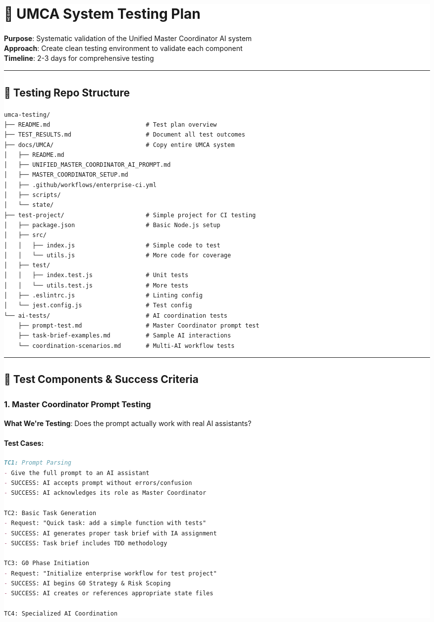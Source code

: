 # 🧪 UMCA System Testing Plan

**Purpose**: Systematic validation of the Unified Master Coordinator AI system  
**Approach**: Create clean testing environment to validate each component  
**Timeline**: 2-3 days for comprehensive testing

---

## 📁 **Testing Repo Structure**

```
umca-testing/
├── README.md                           # Test plan overview
├── TEST_RESULTS.md                     # Document all test outcomes
├── docs/UMCA/                          # Copy entire UMCA system
│   ├── README.md
│   ├── UNIFIED_MASTER_COORDINATOR_AI_PROMPT.md
│   ├── MASTER_COORDINATOR_SETUP.md
│   ├── .github/workflows/enterprise-ci.yml
│   ├── scripts/
│   └── state/
├── test-project/                       # Simple project for CI testing
│   ├── package.json                    # Basic Node.js setup
│   ├── src/
│   │   ├── index.js                    # Simple code to test
│   │   └── utils.js                    # More code for coverage
│   ├── test/
│   │   ├── index.test.js               # Unit tests
│   │   └── utils.test.js               # More tests
│   ├── .eslintrc.js                    # Linting config
│   └── jest.config.js                  # Test config
└── ai-tests/                           # AI coordination tests
    ├── prompt-test.md                  # Master Coordinator prompt test
    ├── task-brief-examples.md          # Sample AI interactions
    └── coordination-scenarios.md       # Multi-AI workflow tests
```

---

## 🎯 **Test Components & Success Criteria**

### **1. Master Coordinator Prompt Testing**
**What We're Testing**: Does the prompt actually work with real AI assistants?

#### Test Cases:
```markdown
TC1: Prompt Parsing
- Give the full prompt to an AI assistant
- SUCCESS: AI accepts prompt without errors/confusion
- SUCCESS: AI acknowledges its role as Master Coordinator

TC2: Basic Task Generation  
- Request: "Quick task: add a simple function with tests"
- SUCCESS: AI generates proper task brief with IA assignment
- SUCCESS: Task brief includes TDD methodology

TC3: G0 Phase Initiation
- Request: "Initialize enterprise workflow for test project" 
- SUCCESS: AI begins G0 Strategy & Risk Scoping
- SUCCESS: AI creates or references appropriate state files

TC4: Specialized AI Coordination
```
